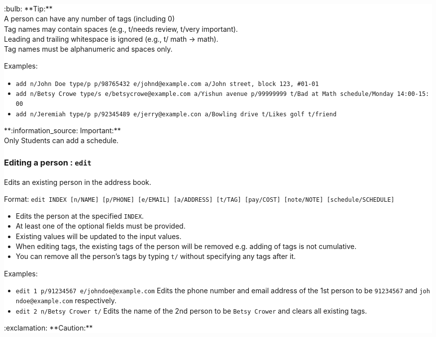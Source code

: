 


<div markdown="span" class="alert alert-primary">
:bulb: **Tip:**<br>
A person can have any number of tags (including 0) <br>
Tag names may contain spaces (e.g., t/needs review, t/very important). <br>
Leading and trailing whitespace is ignored (e.g., t/ math → math). <br>
Tag names must be alphanumeric and spaces only.  <br>
</div>




Examples:
* `add n/John Doe type/p p/98765432 e/johnd@example.com a/John street, block 123, #01-01 `
* `add n/Betsy Crowe type/s e/betsycrowe@example.com a/Yishun avenue p/99999999 t/Bad at Math schedule/Monday 14:00-15:00 `
* `add n/Jeremiah type/p p/92345489 e/jerry@example.con a/Bowling drive t/Likes golf t/friend`


<div markdown="block" class="alert alert-info">
**:information_source: Important:**<br>
Only Students can add a schedule.
</div>






### Editing a person : `edit`




Edits an existing person in the address book.




Format: `edit INDEX [n/NAME] [p/PHONE] [e/EMAIL] [a/ADDRESS] [t/TAG] [pay/COST] [note/NOTE] [schedule/SCHEDULE]`




* Edits the person at the specified `INDEX`.
* At least one of the optional fields must be provided.
* Existing values will be updated to the input values.
* When editing tags, the existing tags of the person will be removed e.g. adding of tags is not cumulative.
* You can remove all the person’s tags by typing `t/` without
  specifying any tags after it.



Examples:
*  `edit 1 p/91234567 e/johndoe@example.com` Edits the phone number and email address of the 1st person to be `91234567` and `johndoe@example.com` respectively.
*  `edit 2 n/Betsy Crower t/` Edits the name of the 2nd person to be `Betsy Crower` and clears all existing tags.

<div markdown="span" class="alert alert-warning">
:exclamation: **Caution:**<br>
